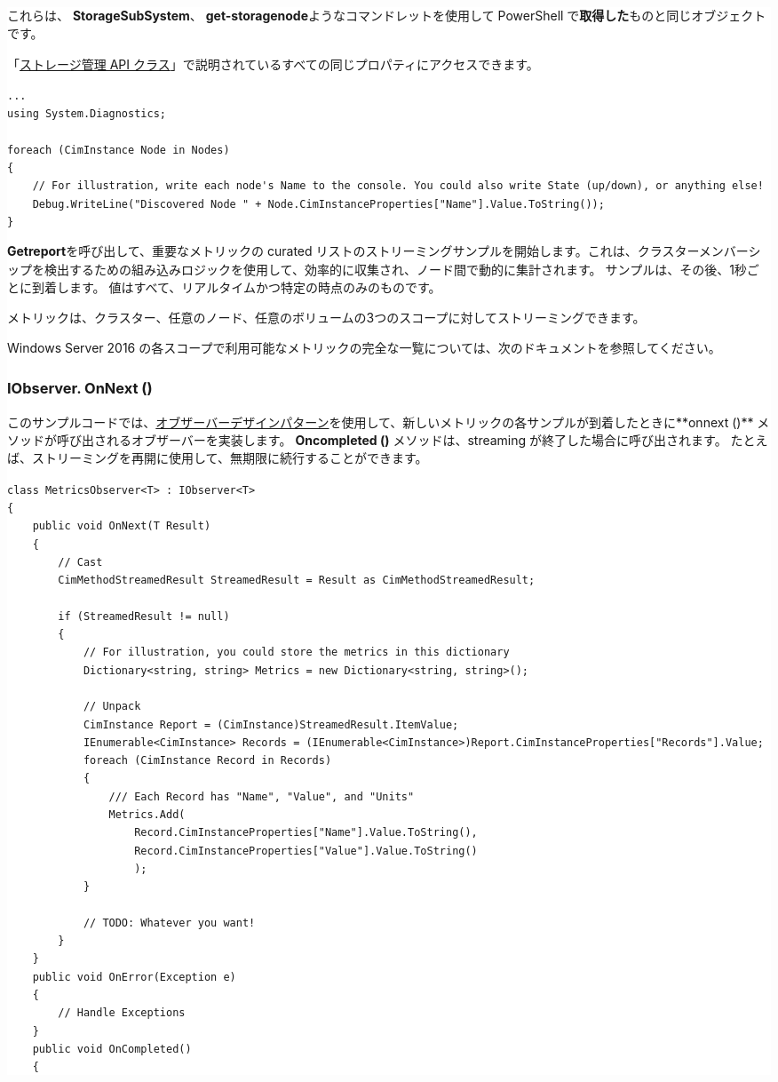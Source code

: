 ```
```

これらは、 **StorageSubSystem**、 **get-storagenode**ようなコマンドレットを使用して PowerShell で**取得した**ものと同じオブジェクトです。

「[ストレージ管理 API クラス](https://msdn.microsoft.com/library/windows/desktop/hh830612(v=vs.85).aspx)」で説明されているすべての同じプロパティにアクセスできます。

```
...
using System.Diagnostics;

foreach (CimInstance Node in Nodes)
{
    // For illustration, write each node's Name to the console. You could also write State (up/down), or anything else!
    Debug.WriteLine("Discovered Node " + Node.CimInstanceProperties["Name"].Value.ToString());
}
```

**Getreport**を呼び出して、重要なメトリックの curated リストのストリーミングサンプルを開始します。これは、クラスターメンバーシップを検出するための組み込みロジックを使用して、効率的に収集され、ノード間で動的に集計されます。 サンプルは、その後、1秒ごとに到着します。 値はすべて、リアルタイムかつ特定の時点のみのものです。

メトリックは、クラスター、任意のノード、任意のボリュームの3つのスコープに対してストリーミングできます。

Windows Server 2016 の各スコープで利用可能なメトリックの完全な一覧については、次のドキュメントを参照してください。

### <a name="iobserveronnext"></a>IObserver. OnNext ()

このサンプルコードでは、[オブザーバーデザインパターン](https://msdn.microsoft.com/library/ee850490(v=vs.110).aspx)を使用して、新しいメトリックの各サンプルが到着したときに**onnext ()** メソッドが呼び出されるオブザーバーを実装します。 **Oncompleted ()** メソッドは、streaming が終了した場合に呼び出されます。 たとえば、ストリーミングを再開に使用して、無期限に続行することができます。

```
class MetricsObserver<T> : IObserver<T>
{
    public void OnNext(T Result)
    {
        // Cast
        CimMethodStreamedResult StreamedResult = Result as CimMethodStreamedResult;

        if (StreamedResult != null)
        {
            // For illustration, you could store the metrics in this dictionary
            Dictionary<string, string> Metrics = new Dictionary<string, string>();

            // Unpack
            CimInstance Report = (CimInstance)StreamedResult.ItemValue;
            IEnumerable<CimInstance> Records = (IEnumerable<CimInstance>)Report.CimInstanceProperties["Records"].Value;
            foreach (CimInstance Record in Records)
            {
                /// Each Record has "Name", "Value", and "Units"
                Metrics.Add(
                    Record.CimInstanceProperties["Name"].Value.ToString(),
                    Record.CimInstanceProperties["Value"].Value.ToString()
                    );
            }

            // TODO: Whatever you want!
        }
    }
    public void OnError(Exception e)
    {
        // Handle Exceptions
    }
    public void OnCompleted()
    {
```
